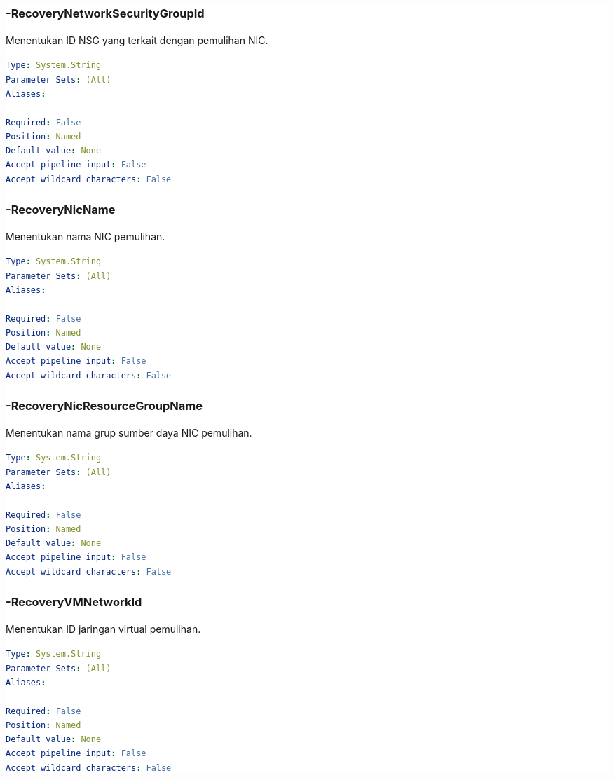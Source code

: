 ### -RecoveryNetworkSecurityGroupId
Menentukan ID NSG yang terkait dengan pemulihan NIC.

```yaml
Type: System.String
Parameter Sets: (All)
Aliases:

Required: False
Position: Named
Default value: None
Accept pipeline input: False
Accept wildcard characters: False
```

### -RecoveryNicName
Menentukan nama NIC pemulihan.

```yaml
Type: System.String
Parameter Sets: (All)
Aliases:

Required: False
Position: Named
Default value: None
Accept pipeline input: False
Accept wildcard characters: False
```

### -RecoveryNicResourceGroupName
Menentukan nama grup sumber daya NIC pemulihan.

```yaml
Type: System.String
Parameter Sets: (All)
Aliases:

Required: False
Position: Named
Default value: None
Accept pipeline input: False
Accept wildcard characters: False
```

### -RecoveryVMNetworkId
Menentukan ID jaringan virtual pemulihan.

```yaml
Type: System.String
Parameter Sets: (All)
Aliases:

Required: False
Position: Named
Default value: None
Accept pipeline input: False
Accept wildcard characters: False
```
